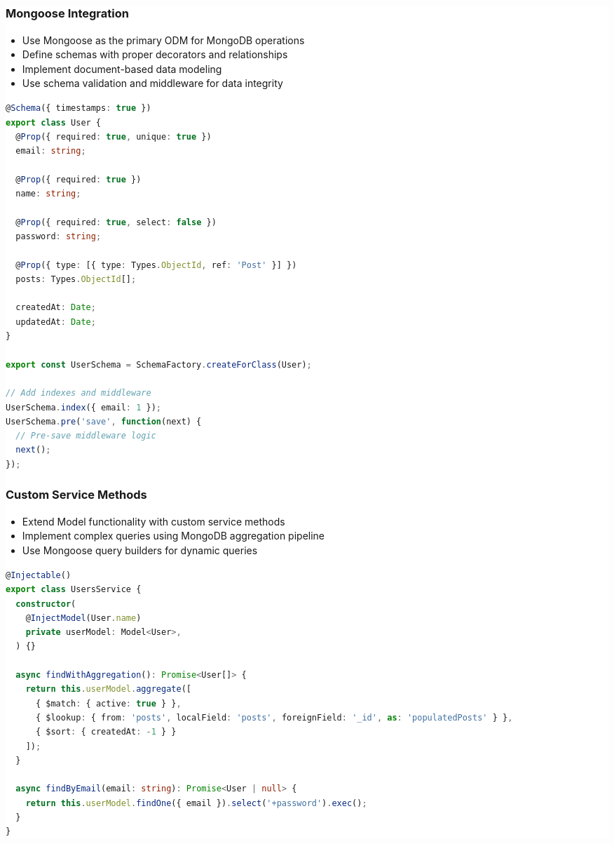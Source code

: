 ### **Mongoose Integration**
- Use Mongoose as the primary ODM for MongoDB operations
- Define schemas with proper decorators and relationships
- Implement document-based data modeling
- Use schema validation and middleware for data integrity

```typescript
@Schema({ timestamps: true })
export class User {
  @Prop({ required: true, unique: true })
  email: string;

  @Prop({ required: true })
  name: string;

  @Prop({ required: true, select: false })
  password: string;

  @Prop({ type: [{ type: Types.ObjectId, ref: 'Post' }] })
  posts: Types.ObjectId[];

  createdAt: Date;
  updatedAt: Date;
}

export const UserSchema = SchemaFactory.createForClass(User);

// Add indexes and middleware
UserSchema.index({ email: 1 });
UserSchema.pre('save', function(next) {
  // Pre-save middleware logic
  next();
});
```

### **Custom Service Methods**
- Extend Model functionality with custom service methods
- Implement complex queries using MongoDB aggregation pipeline
- Use Mongoose query builders for dynamic queries

```typescript
@Injectable()
export class UsersService {
  constructor(
    @InjectModel(User.name)
    private userModel: Model<User>,
  ) {}

  async findWithAggregation(): Promise<User[]> {
    return this.userModel.aggregate([
      { $match: { active: true } },
      { $lookup: { from: 'posts', localField: 'posts', foreignField: '_id', as: 'populatedPosts' } },
      { $sort: { createdAt: -1 } }
    ]);
  }

  async findByEmail(email: string): Promise<User | null> {
    return this.userModel.findOne({ email }).select('+password').exec();
  }
}
```
